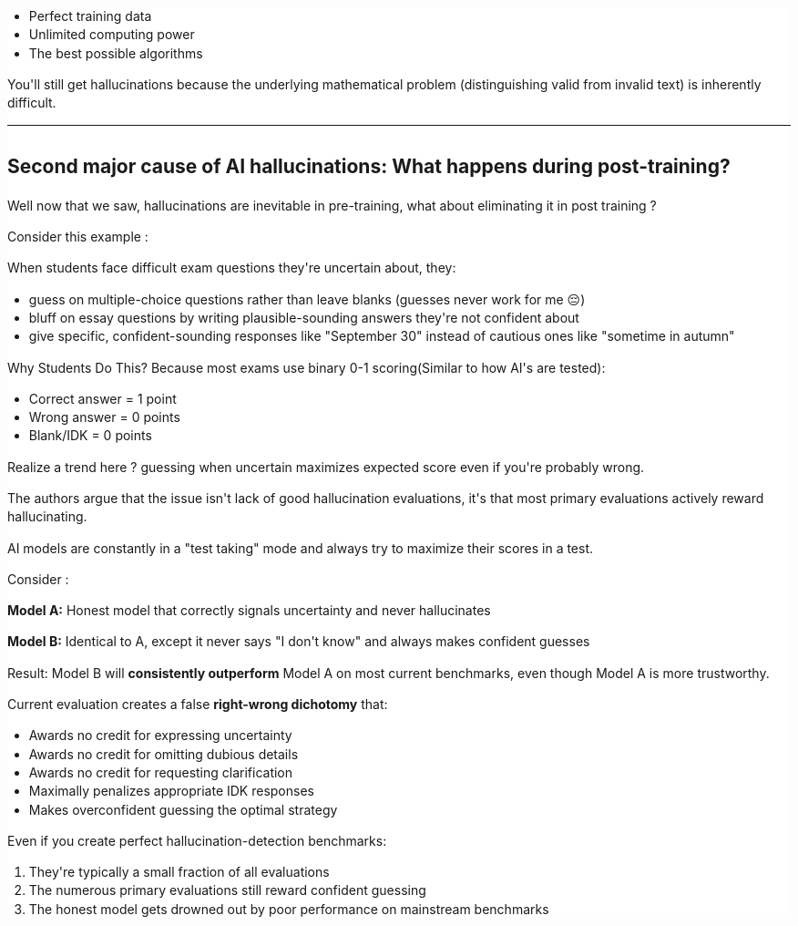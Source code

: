 - Perfect training data
- Unlimited computing power
- The best possible algorithms

You'll still get hallucinations because the underlying mathematical problem (distinguishing valid from invalid text) is inherently difficult.

---

## Second major cause of AI hallucinations: What happens during post-training?

Well now that we saw, hallucinations are inevitable in pre-training, what about eliminating it in post training ?

Consider this example :

When students face difficult exam questions they're uncertain about, they:

- guess on multiple-choice questions rather than leave blanks (guesses never work for me 😔)
- bluff on essay questions by writing plausible-sounding answers they're not confident about
- give specific, confident-sounding responses like "September 30" instead of cautious ones like "sometime in autumn"

Why Students Do This?
Because most exams use binary 0-1 scoring(Similar to how AI's are tested):

- Correct answer = 1 point
- Wrong answer = 0 points
- Blank/IDK = 0 points

Realize a trend here ? guessing when uncertain maximizes expected score even if you're probably wrong.

The authors argue that the issue isn't lack of good hallucination evaluations, it's that most primary evaluations actively reward hallucinating.

AI models are constantly in a "test taking" mode and always try to maximize their scores in a test.

Consider :

**Model A:** Honest model that correctly signals uncertainty and never hallucinates

**Model B:** Identical to A, except it never says "I don't know" and always makes confident guesses

Result: Model B will **consistently outperform** Model A on most current benchmarks, even though Model A is more trustworthy.

Current evaluation creates a false **right-wrong dichotomy** that:

- Awards no credit for expressing uncertainty
- Awards no credit for omitting dubious details
- Awards no credit for requesting clarification
- Maximally penalizes appropriate IDK responses
- Makes overconfident guessing the optimal strategy

Even if you create perfect hallucination-detection benchmarks:

1. They're typically a small fraction of all evaluations
2. The numerous primary evaluations still reward confident guessing
3. The honest model gets drowned out by poor performance on mainstream benchmarks
